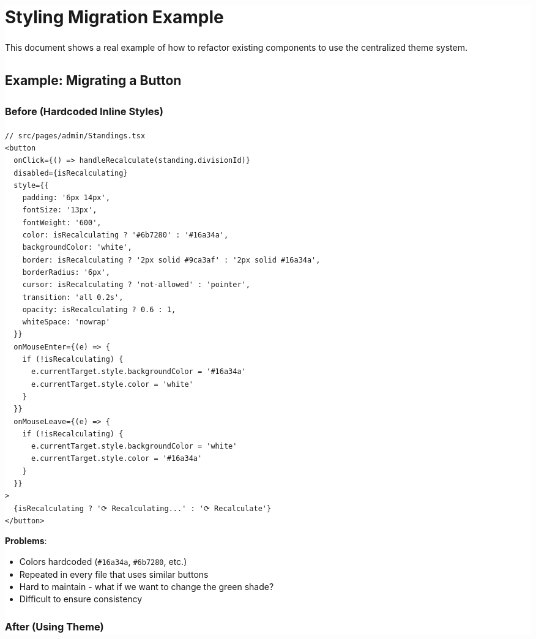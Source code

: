 # Styling Migration Example

This document shows a real example of how to refactor existing components to use the centralized theme system.

## Example: Migrating a Button

### Before (Hardcoded Inline Styles)

```tsx
// src/pages/admin/Standings.tsx
<button
  onClick={() => handleRecalculate(standing.divisionId)}
  disabled={isRecalculating}
  style={{
    padding: '6px 14px',
    fontSize: '13px',
    fontWeight: '600',
    color: isRecalculating ? '#6b7280' : '#16a34a',
    backgroundColor: 'white',
    border: isRecalculating ? '2px solid #9ca3af' : '2px solid #16a34a',
    borderRadius: '6px',
    cursor: isRecalculating ? 'not-allowed' : 'pointer',
    transition: 'all 0.2s',
    opacity: isRecalculating ? 0.6 : 1,
    whiteSpace: 'nowrap'
  }}
  onMouseEnter={(e) => {
    if (!isRecalculating) {
      e.currentTarget.style.backgroundColor = '#16a34a'
      e.currentTarget.style.color = 'white'
    }
  }}
  onMouseLeave={(e) => {
    if (!isRecalculating) {
      e.currentTarget.style.backgroundColor = 'white'
      e.currentTarget.style.color = '#16a34a'
    }
  }}
>
  {isRecalculating ? '⟳ Recalculating...' : '⟳ Recalculate'}
</button>
```

**Problems**:
- Colors hardcoded (`#16a34a`, `#6b7280`, etc.)
- Repeated in every file that uses similar buttons
- Hard to maintain - what if we want to change the green shade?
- Difficult to ensure consistency

### After (Using Theme)
